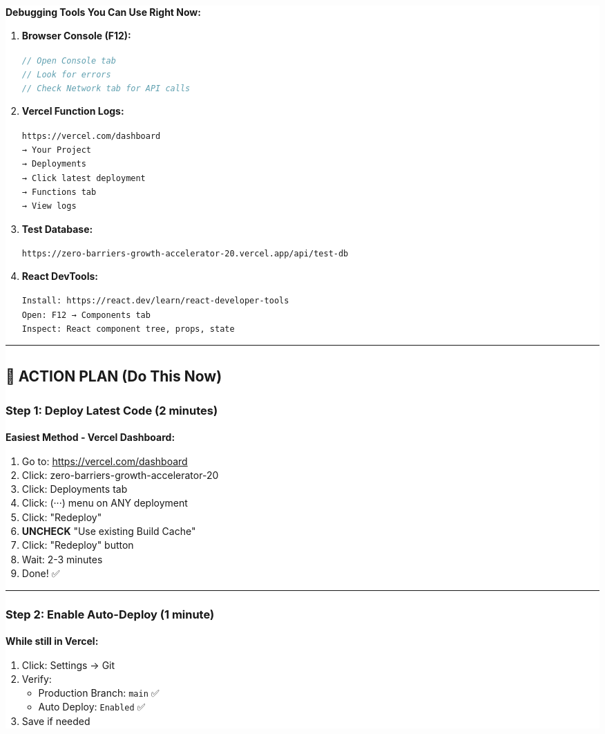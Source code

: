 **Debugging Tools You Can Use Right Now:**

1. **Browser Console (F12):**
   ```javascript
   // Open Console tab
   // Look for errors
   // Check Network tab for API calls
   ```

2. **Vercel Function Logs:**
   ```
   https://vercel.com/dashboard
   → Your Project
   → Deployments
   → Click latest deployment
   → Functions tab
   → View logs
   ```

3. **Test Database:**
   ```
   https://zero-barriers-growth-accelerator-20.vercel.app/api/test-db
   ```

4. **React DevTools:**
   ```
   Install: https://react.dev/learn/react-developer-tools
   Open: F12 → Components tab
   Inspect: React component tree, props, state
   ```

---

## 🚀 ACTION PLAN (Do This Now)

### **Step 1: Deploy Latest Code** (2 minutes)

**Easiest Method - Vercel Dashboard:**

1. Go to: https://vercel.com/dashboard
2. Click: zero-barriers-growth-accelerator-20
3. Click: Deployments tab
4. Click: (···) menu on ANY deployment
5. Click: "Redeploy"
6. **UNCHECK** "Use existing Build Cache"
7. Click: "Redeploy" button
8. Wait: 2-3 minutes
9. Done! ✅

---

### **Step 2: Enable Auto-Deploy** (1 minute)

**While still in Vercel:**

1. Click: Settings → Git
2. Verify:
   - Production Branch: `main` ✅
   - Auto Deploy: `Enabled` ✅
3. Save if needed
